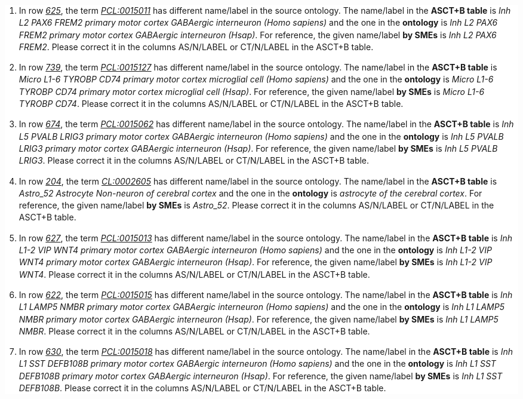 1. In row _[625](https://docs.google.com/spreadsheets/d/1u0m_ktn6jy-V0l52pH1l_9H81nGClRbXygPEId4pU3c/edit#gid=2056967441&range=625:625)_, the term _[PCL:0015011](Phttp://purl.obolibrary.org/obo/CL_0015011)_ has different name/label in the source ontology. The name/label in the **ASCT+B table** is _Inh L2 PAX6 FREM2 primary motor cortex GABAergic interneuron (Homo sapiens)_ and the one in the **ontology** is _Inh L2 PAX6 FREM2 primary motor cortex GABAergic interneuron (Hsap)_. For reference, the given name/label **by SMEs** is _Inh L2 PAX6 FREM2_. Please correct it in the columns AS/N/LABEL or CT/N/LABEL in the ASCT+B table.

1. In row _[739](https://docs.google.com/spreadsheets/d/1u0m_ktn6jy-V0l52pH1l_9H81nGClRbXygPEId4pU3c/edit#gid=2056967441&range=739:739)_, the term _[PCL:0015127](Phttp://purl.obolibrary.org/obo/CL_0015127)_ has different name/label in the source ontology. The name/label in the **ASCT+B table** is _Micro L1-6 TYROBP CD74 primary motor cortex microglial cell (Homo sapiens)_ and the one in the **ontology** is _Micro L1-6 TYROBP CD74 primary motor cortex microglial cell (Hsap)_. For reference, the given name/label **by SMEs** is _Micro L1-6 TYROBP CD74_. Please correct it in the columns AS/N/LABEL or CT/N/LABEL in the ASCT+B table.

1. In row _[674](https://docs.google.com/spreadsheets/d/1u0m_ktn6jy-V0l52pH1l_9H81nGClRbXygPEId4pU3c/edit#gid=2056967441&range=674:674)_, the term _[PCL:0015062](Phttp://purl.obolibrary.org/obo/CL_0015062)_ has different name/label in the source ontology. The name/label in the **ASCT+B table** is _Inh L5 PVALB LRIG3 primary motor cortex GABAergic interneuron (Homo sapiens)_ and the one in the **ontology** is _Inh L5 PVALB LRIG3 primary motor cortex GABAergic interneuron (Hsap)_. For reference, the given name/label **by SMEs** is _Inh L5 PVALB LRIG3_. Please correct it in the columns AS/N/LABEL or CT/N/LABEL in the ASCT+B table.

1. In row _[204](https://docs.google.com/spreadsheets/d/1u0m_ktn6jy-V0l52pH1l_9H81nGClRbXygPEId4pU3c/edit#gid=2056967441&range=204:204)_, the term _[CL:0002605](http://purl.obolibrary.org/obo/CL_0002605)_ has different name/label in the source ontology. The name/label in the **ASCT+B table** is _Astro_52 Astrocyte Non-neuron of cerebral cortex_ and the one in the **ontology** is _astrocyte of the cerebral cortex_. For reference, the given name/label **by SMEs** is _Astro_52_. Please correct it in the columns AS/N/LABEL or CT/N/LABEL in the ASCT+B table.

1. In row _[627](https://docs.google.com/spreadsheets/d/1u0m_ktn6jy-V0l52pH1l_9H81nGClRbXygPEId4pU3c/edit#gid=2056967441&range=627:627)_, the term _[PCL:0015013](Phttp://purl.obolibrary.org/obo/CL_0015013)_ has different name/label in the source ontology. The name/label in the **ASCT+B table** is _Inh L1-2 VIP WNT4 primary motor cortex GABAergic interneuron (Homo sapiens)_ and the one in the **ontology** is _Inh L1-2 VIP WNT4 primary motor cortex GABAergic interneuron (Hsap)_. For reference, the given name/label **by SMEs** is _Inh L1-2 VIP WNT4_. Please correct it in the columns AS/N/LABEL or CT/N/LABEL in the ASCT+B table.

1. In row _[622](https://docs.google.com/spreadsheets/d/1u0m_ktn6jy-V0l52pH1l_9H81nGClRbXygPEId4pU3c/edit#gid=2056967441&range=622:622)_, the term _[PCL:0015015](Phttp://purl.obolibrary.org/obo/CL_0015015)_ has different name/label in the source ontology. The name/label in the **ASCT+B table** is _Inh L1 LAMP5 NMBR primary motor cortex GABAergic interneuron (Homo sapiens)_ and the one in the **ontology** is _Inh L1 LAMP5 NMBR primary motor cortex GABAergic interneuron (Hsap)_. For reference, the given name/label **by SMEs** is _Inh L1 LAMP5 NMBR_. Please correct it in the columns AS/N/LABEL or CT/N/LABEL in the ASCT+B table.

1. In row _[630](https://docs.google.com/spreadsheets/d/1u0m_ktn6jy-V0l52pH1l_9H81nGClRbXygPEId4pU3c/edit#gid=2056967441&range=630:630)_, the term _[PCL:0015018](Phttp://purl.obolibrary.org/obo/CL_0015018)_ has different name/label in the source ontology. The name/label in the **ASCT+B table** is _Inh L1 SST DEFB108B primary motor cortex GABAergic interneuron (Homo sapiens)_ and the one in the **ontology** is _Inh L1 SST DEFB108B primary motor cortex GABAergic interneuron (Hsap)_. For reference, the given name/label **by SMEs** is _Inh L1 SST DEFB108B_. Please correct it in the columns AS/N/LABEL or CT/N/LABEL in the ASCT+B table.
